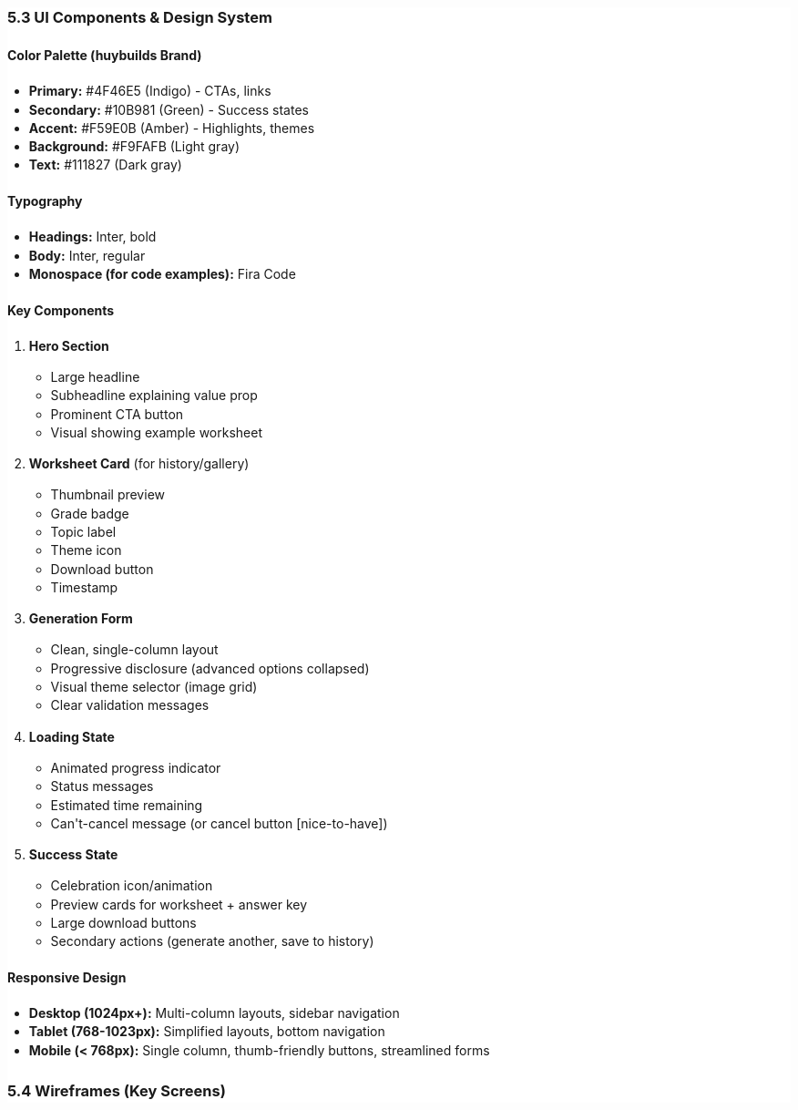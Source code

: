 ### 5.3 UI Components & Design System

#### Color Palette (huybuilds Brand)
- **Primary:** #4F46E5 (Indigo) - CTAs, links
- **Secondary:** #10B981 (Green) - Success states
- **Accent:** #F59E0B (Amber) - Highlights, themes
- **Background:** #F9FAFB (Light gray)
- **Text:** #111827 (Dark gray)

#### Typography
- **Headings:** Inter, bold
- **Body:** Inter, regular
- **Monospace (for code examples):** Fira Code

#### Key Components
1. **Hero Section**
   - Large headline
   - Subheadline explaining value prop
   - Prominent CTA button
   - Visual showing example worksheet

2. **Worksheet Card** (for history/gallery)
   - Thumbnail preview
   - Grade badge
   - Topic label
   - Theme icon
   - Download button
   - Timestamp

3. **Generation Form**
   - Clean, single-column layout
   - Progressive disclosure (advanced options collapsed)
   - Visual theme selector (image grid)
   - Clear validation messages

4. **Loading State**
   - Animated progress indicator
   - Status messages
   - Estimated time remaining
   - Can't-cancel message (or cancel button [nice-to-have])

5. **Success State**
   - Celebration icon/animation
   - Preview cards for worksheet + answer key
   - Large download buttons
   - Secondary actions (generate another, save to history)

#### Responsive Design
- **Desktop (1024px+):** Multi-column layouts, sidebar navigation
- **Tablet (768-1023px):** Simplified layouts, bottom navigation
- **Mobile (< 768px):** Single column, thumb-friendly buttons, streamlined forms

### 5.4 Wireframes (Key Screens)
